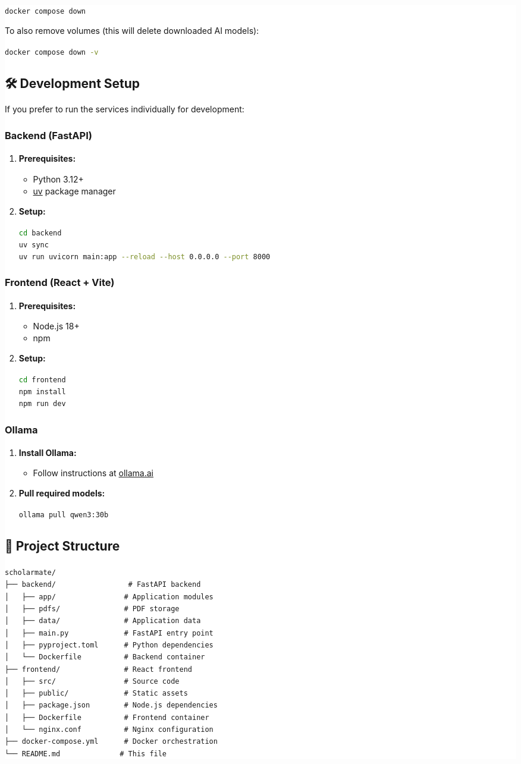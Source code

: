 ```bash
docker compose down
```

To also remove volumes (this will delete downloaded AI models):
```bash
docker compose down -v
```

## 🛠️ Development Setup

If you prefer to run the services individually for development:

### Backend (FastAPI)

1. **Prerequisites:**
   - Python 3.12+
   - [uv](https://docs.astral.sh/uv/) package manager

2. **Setup:**
   ```bash
   cd backend
   uv sync
   uv run uvicorn main:app --reload --host 0.0.0.0 --port 8000
   ```

### Frontend (React + Vite)

1. **Prerequisites:**
   - Node.js 18+
   - npm

2. **Setup:**
   ```bash
   cd frontend
   npm install
   npm run dev
   ```

### Ollama

1. **Install Ollama:**
   - Follow instructions at [ollama.ai](https://ollama.ai)

2. **Pull required models:**
   ```bash
   ollama pull qwen3:30b
   ```

## 📁 Project Structure

```
scholarmate/
├── backend/                 # FastAPI backend
│   ├── app/                # Application modules
│   ├── pdfs/               # PDF storage
│   ├── data/               # Application data
│   ├── main.py             # FastAPI entry point
│   ├── pyproject.toml      # Python dependencies
│   └── Dockerfile          # Backend container
├── frontend/               # React frontend
│   ├── src/                # Source code
│   ├── public/             # Static assets
│   ├── package.json        # Node.js dependencies
│   ├── Dockerfile          # Frontend container
│   └── nginx.conf          # Nginx configuration
├── docker-compose.yml      # Docker orchestration
└── README.md              # This file
```